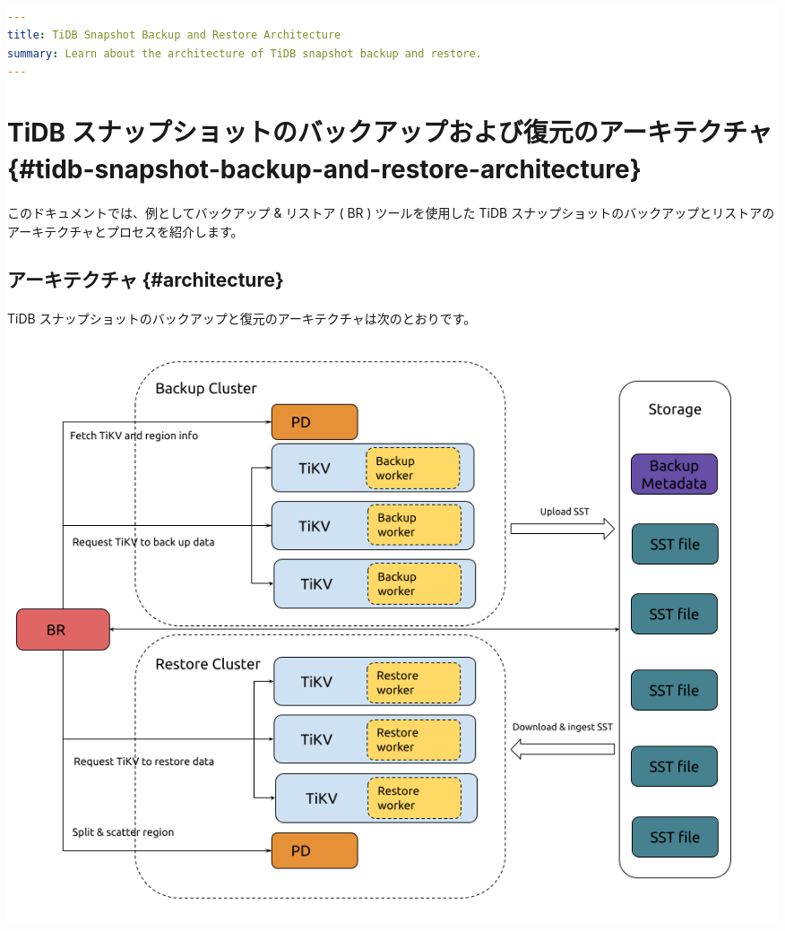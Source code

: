 ```yaml
---
title: TiDB Snapshot Backup and Restore Architecture
summary: Learn about the architecture of TiDB snapshot backup and restore.
---
```


# TiDB スナップショットのバックアップおよび復元のアーキテクチャ {#tidb-snapshot-backup-and-restore-architecture}

このドキュメントでは、例としてバックアップ &amp; リストア ( BR ) ツールを使用した TiDB スナップショットのバックアップとリストアのアーキテクチャとプロセスを紹介します。

## アーキテクチャ {#architecture}

TiDB スナップショットのバックアップと復元のアーキテクチャは次のとおりです。

![BR snapshot backup and restore architecture](/media/br/br-snapshot-arch.png)
